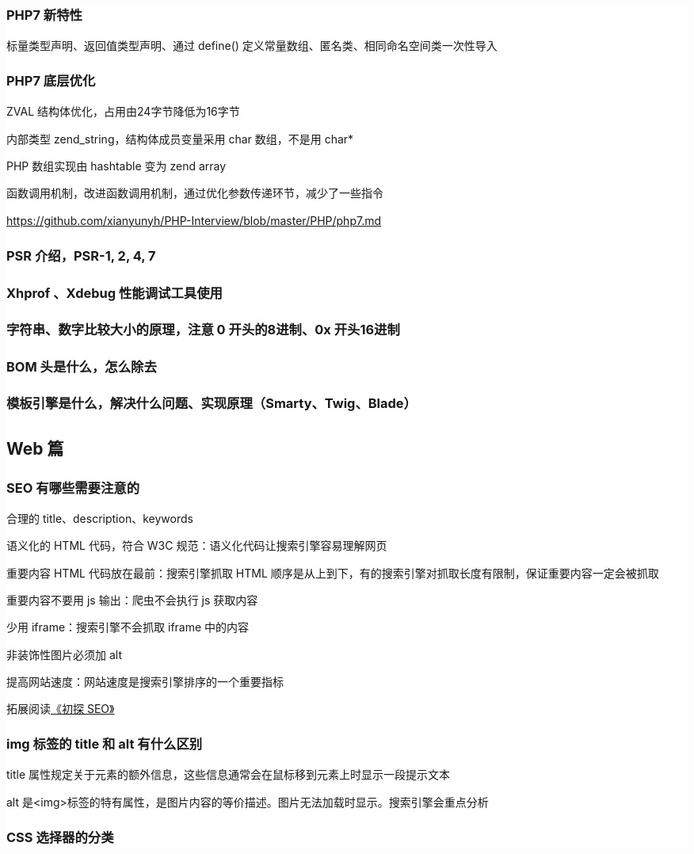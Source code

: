 ### PHP7 新特性

标量类型声明、返回值类型声明、通过 define() 定义常量数组、匿名类、相同命名空间类一次性导入

### PHP7 底层优化

ZVAL 结构体优化，占用由24字节降低为16字节

内部类型 zend_string，结构体成员变量采用 char 数组，不是用 char*

PHP 数组实现由 hashtable 变为 zend array

函数调用机制，改进函数调用机制，通过优化参数传递环节，减少了一些指令

https://github.com/xianyunyh/PHP-Interview/blob/master/PHP/php7.md

### PSR 介绍，PSR-1, 2, 4, 7

### Xhprof 、Xdebug 性能调试工具使用

### 字符串、数字比较大小的原理，注意 0 开头的8进制、0x 开头16进制

### BOM 头是什么，怎么除去

### 模板引擎是什么，解决什么问题、实现原理（Smarty、Twig、Blade）

## Web 篇

### SEO 有哪些需要注意的

合理的 title、description、keywords

语义化的 HTML 代码，符合 W3C 规范：语义化代码让搜索引擎容易理解网页

重要内容 HTML 代码放在最前：搜索引擎抓取 HTML 顺序是从上到下，有的搜索引擎对抓取长度有限制，保证重要内容一定会被抓取

重要内容不要用 js 输出：爬虫不会执行 js 获取内容

少用 iframe：搜索引擎不会抓取 iframe 中的内容

非装饰性图片必须加 alt

提高网站速度：网站速度是搜索引擎排序的一个重要指标

拓展阅读[《初探 SEO》](./04.Web/01.初探SEO.md)

### img 标签的 title 和 alt 有什么区别

title 属性规定关于元素的额外信息，这些信息通常会在鼠标移到元素上时显示一段提示文本

alt 是<img\>标签的特有属性，是图片内容的等价描述。图片无法加载时显示。搜索引擎会重点分析

### CSS 选择器的分类
